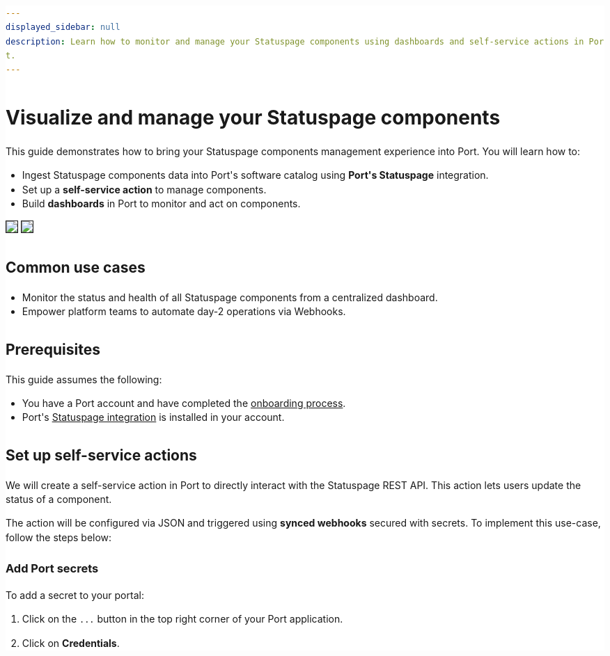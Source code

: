 ```yaml
---
displayed_sidebar: null
description: Learn how to monitor and manage your Statuspage components using dashboards and self-service actions in Port.
---
```


# Visualize and manage your Statuspage components

This guide demonstrates how to bring your Statuspage components management experience into Port. You will learn how to:

- Ingest Statuspage components data into Port's software catalog using **Port's Statuspage** integration.
- Set up a **self-service action** to manage components.
- Build **dashboards** in Port to monitor and act on components.

<img src="/img/guides/statuspageComponentDash1.png" border="1px" width="100%" />
<img src="/img/guides/statuspageComponentDash2.png" border="1px" width="100%" />


## Common use cases

- Monitor the status and health of all Statuspage components from a centralized dashboard.
- Empower platform teams to automate day-2 operations via Webhooks.


## Prerequisites

This guide assumes the following:
- You have a Port account and have completed the [onboarding process](https://docs.port.io/getting-started/overview).
- Port's [Statuspage integration](https://docs.port.io/build-your-software-catalog/sync-data-to-catalog/incident-management/statuspage/) is installed in your account.


## Set up self-service actions

We will create a self-service action in Port to directly interact with the Statuspage REST API. This action lets users update the status of a component.

The action will be configured via JSON and triggered using **synced webhooks** secured with secrets. To implement this use-case, follow the steps below:


### Add Port secrets

To add a secret to your portal:

1. Click on the `...` button in the top right corner of your Port application.

2. Click on **Credentials**.
